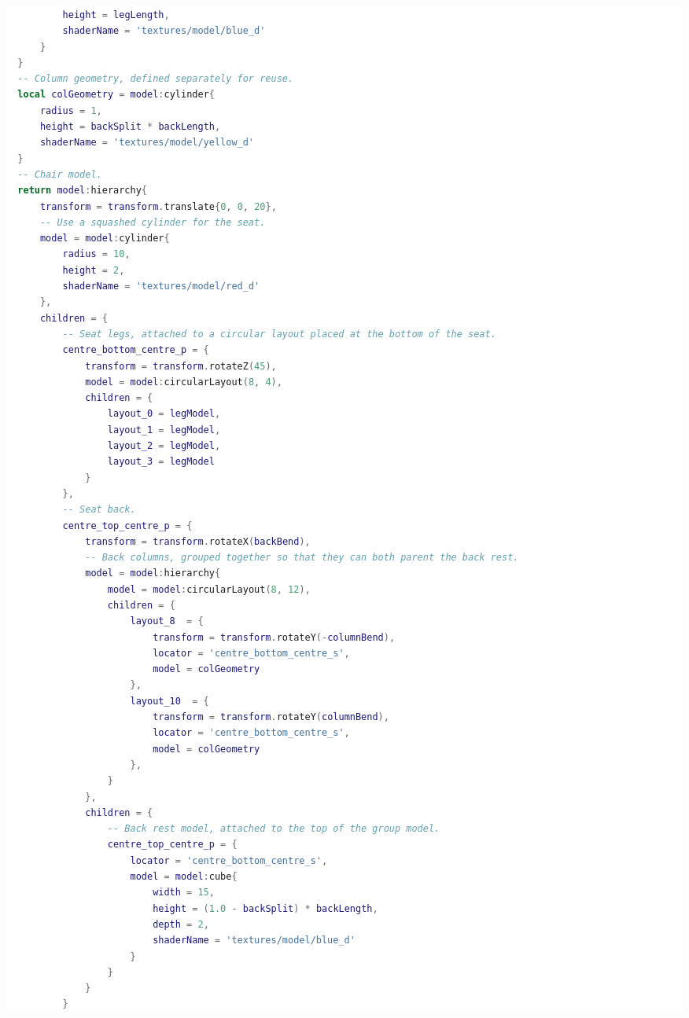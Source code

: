 ```Lua
          height = legLength,
          shaderName = 'textures/model/blue_d'
      }
  }
  -- Column geometry, defined separately for reuse.
  local colGeometry = model:cylinder{
      radius = 1,
      height = backSplit * backLength,
      shaderName = 'textures/model/yellow_d'
  }
  -- Chair model.
  return model:hierarchy{
      transform = transform.translate{0, 0, 20},
      -- Use a squashed cylinder for the seat.
      model = model:cylinder{
          radius = 10,
          height = 2,
          shaderName = 'textures/model/red_d'
      },
      children = {
          -- Seat legs, attached to a circular layout placed at the bottom of the seat.
          centre_bottom_centre_p = {
              transform = transform.rotateZ(45),
              model = model:circularLayout(8, 4),
              children = {
                  layout_0 = legModel,
                  layout_1 = legModel,
                  layout_2 = legModel,
                  layout_3 = legModel
              }
          },
          -- Seat back.
          centre_top_centre_p = {
              transform = transform.rotateX(backBend),
              -- Back columns, grouped together so that they can both parent the back rest.
              model = model:hierarchy{
                  model = model:circularLayout(8, 12),
                  children = {
                      layout_8  = {
                          transform = transform.rotateY(-columnBend),
                          locator = 'centre_bottom_centre_s',
                          model = colGeometry
                      },
                      layout_10  = {
                          transform = transform.rotateY(columnBend),
                          locator = 'centre_bottom_centre_s',
                          model = colGeometry
                      },
                  }
              },
              children = {
                  -- Back rest model, attached to the top of the group model.
                  centre_top_centre_p = {
                      locator = 'centre_bottom_centre_s',
                      model = model:cube{
                          width = 15,
                          height = (1.0 - backSplit) * backLength,
                          depth = 2,
                          shaderName = 'textures/model/blue_d'
                      }
                  }
              }
          }
```